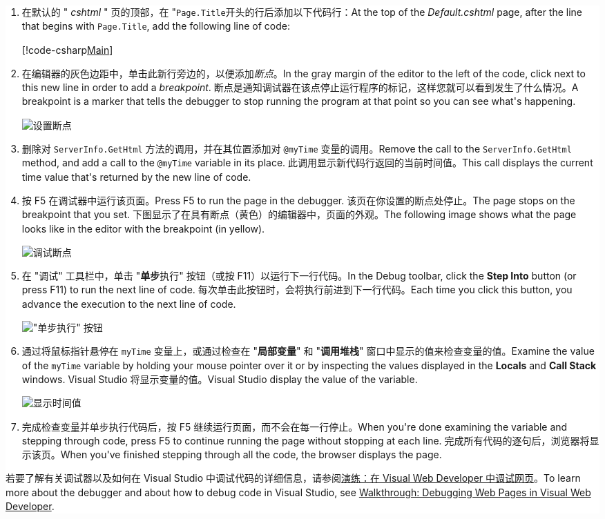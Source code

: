 1. <span data-ttu-id="3ae14-174">在默认的 " *cshtml* " 页的顶部，在 "`Page.Title`开头的行后添加以下代码行：</span><span class="sxs-lookup"><span data-stu-id="3ae14-174">At the top of the *Default.cshtml* page, after the line that begins with `Page.Title`, add the following line of code:</span></span>

    [!code-csharp[Main](program-asp-net-web-pages-in-visual-studio/samples/sample2.cs)]
2. <span data-ttu-id="3ae14-175">在编辑器的灰色边距中，单击此新行旁边的，以便添加*断点*。</span><span class="sxs-lookup"><span data-stu-id="3ae14-175">In the gray margin of the editor to the left of the code, click next to this new line in order to add a *breakpoint*.</span></span> <span data-ttu-id="3ae14-176">断点是通知调试器在该点停止运行程序的标记，这样您就可以看到发生了什么情况。</span><span class="sxs-lookup"><span data-stu-id="3ae14-176">A breakpoint is a marker that tells the debugger to stop running the program at that point so you can see what's happening.</span></span>

    ![设置断点](program-asp-net-web-pages-in-visual-studio/_static/image6.png)
3. <span data-ttu-id="3ae14-178">删除对 `ServerInfo.GetHtml` 方法的调用，并在其位置添加对 `@myTime` 变量的调用。</span><span class="sxs-lookup"><span data-stu-id="3ae14-178">Remove the call to the `ServerInfo.GetHtml` method, and add a call to the `@myTime` variable in its place.</span></span> <span data-ttu-id="3ae14-179">此调用显示新代码行返回的当前时间值。</span><span class="sxs-lookup"><span data-stu-id="3ae14-179">This call displays the current time value that's returned by the new line of code.</span></span>
4. <span data-ttu-id="3ae14-180">按 F5 在调试器中运行该页面。</span><span class="sxs-lookup"><span data-stu-id="3ae14-180">Press F5 to run the page in the debugger.</span></span> <span data-ttu-id="3ae14-181">该页在你设置的断点处停止。</span><span class="sxs-lookup"><span data-stu-id="3ae14-181">The page stops on the breakpoint that you set.</span></span> <span data-ttu-id="3ae14-182">下图显示了在具有断点（黄色）的编辑器中，页面的外观。</span><span class="sxs-lookup"><span data-stu-id="3ae14-182">The following image shows what the page looks like in the editor with the breakpoint (in yellow).</span></span>

    ![调试断点](program-asp-net-web-pages-in-visual-studio/_static/image7.png)
5. <span data-ttu-id="3ae14-184">在 "调试" 工具栏中，单击 "**单步**执行" 按钮（或按 F11）以运行下一行代码。</span><span class="sxs-lookup"><span data-stu-id="3ae14-184">In the Debug toolbar, click the **Step Into** button (or press F11) to run the next line of code.</span></span> <span data-ttu-id="3ae14-185">每次单击此按钮时，会将执行前进到下一行代码。</span><span class="sxs-lookup"><span data-stu-id="3ae14-185">Each time you click this button, you advance the execution to the next line of code.</span></span>

    !["单步执行" 按钮](program-asp-net-web-pages-in-visual-studio/_static/image8.png)
6. <span data-ttu-id="3ae14-187">通过将鼠标指针悬停在 `myTime` 变量上，或通过检查在 "**局部变量**" 和 "**调用堆栈**" 窗口中显示的值来检查变量的值。</span><span class="sxs-lookup"><span data-stu-id="3ae14-187">Examine the value of the `myTime` variable by holding your mouse pointer over it or by inspecting the values displayed in the **Locals** and **Call Stack** windows.</span></span> <span data-ttu-id="3ae14-188">Visual Studio 将显示变量的值。</span><span class="sxs-lookup"><span data-stu-id="3ae14-188">Visual Studio display the value of the variable.</span></span>

    ![显示时间值](program-asp-net-web-pages-in-visual-studio/_static/image9.png)
7. <span data-ttu-id="3ae14-190">完成检查变量并单步执行代码后，按 F5 继续运行页面，而不会在每一行停止。</span><span class="sxs-lookup"><span data-stu-id="3ae14-190">When you're done examining the variable and stepping through code, press F5 to continue running the page without stopping at each line.</span></span> <span data-ttu-id="3ae14-191">完成所有代码的逐句后，浏览器将显示该页。</span><span class="sxs-lookup"><span data-stu-id="3ae14-191">When you've finished stepping through all the code, the browser displays the page.</span></span>

<span data-ttu-id="3ae14-192">若要了解有关调试器以及如何在 Visual Studio 中调试代码的详细信息，请参阅[演练：在 Visual Web Developer 中调试网页](https://msdn.microsoft.com/library/z9e7w6cs.aspx)。</span><span class="sxs-lookup"><span data-stu-id="3ae14-192">To learn more about the debugger and about how to debug code in Visual Studio, see [Walkthrough: Debugging Web Pages in Visual Web Developer](https://msdn.microsoft.com/library/z9e7w6cs.aspx).</span></span>
